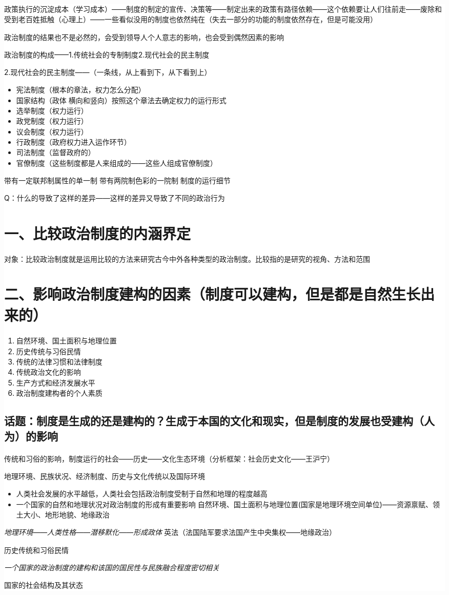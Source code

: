 政策执行的沉淀成本（学习成本）——制度的制定的宣传、决策等——制定出来的政策有路径依赖——这个依赖要让人们往前走——废除和受到老百姓抵触（心理上）——一些看似没用的制度也依然纯在（失去一部分的功能的制度依然存在，但是可能没用）

政治制度的结果也不是必然的，会受到领导人个人意志的影响，也会受到偶然因素的影响

政治制度的构成——1.传统社会的专制制度2.现代社会的民主制度

2.现代社会的民主制度——（一条线，从上看到下，从下看到上）
+ 宪法制度（根本的章法，权力怎么分配）
+ 国家结构（政体  横向和竖向）按照这个章法去确定权力的运行形式
+ 选举制度（权力运行）
+ 政党制度（权力运行）
+ 议会制度（权力运行）
+ 行政制度（政府权力进入运作环节）
+ 司法制度（监督政府的）
+ 官僚制度（这些制度都是人来组成的——这些人组成官僚制度）

带有一定联邦制属性的单一制
带有两院制色彩的一院制
制度的运行细节

Q：什么的导致了这样的差异——这样的差异又导致了不同的政治行为

# 一、比较政治制度的内涵界定
对象：比较政治制度就是运用比较的方法来研究古今中外各种类型的政治制度。比较指的是研究的视角、方法和范围

# 二、影响政治制度建构的因素（制度可以建构，但是都是自然生长出来的）

1. 自然环境、国土面积与地理位置
2. 历史传统与习俗民情
3. 传统的法律习惯和法律制度
4. 传统政治文化的影响
5. 生产方式和经济发展水平
6. 政治制度建构者的个人素质

## 话题：制度是生成的还是建构的？生成于本国的文化和现实，但是制度的发展也受建构（人为）的影响

传统和习俗的影响，制度运行的社会——历史——文化生态环境（分析框架：社会历史文化——王沪宁）

地理环境、民族状况、经济制度、历史与文化传统以及国际环境

+ 人类社会发展的水平越低，人类社会包括政治制度受制于自然和地理的程度越高
+ 一个国家的自然和地理状况对政治制度的形成有重要影响
自然环境、国土面积与地理位置(国家是地理环境空间单位)——资源禀赋、领土大小、地形地貌、地缘政治

*地理环境——人类性格——潜移默化——形成政体*
英法（法国陆军要求法国产生中央集权——地缘政治）

历史传统和习俗民情

*一个国家的政治制度的建构和该国的国民性与民族融合程度密切相关*

国家的社会结构及其状态
